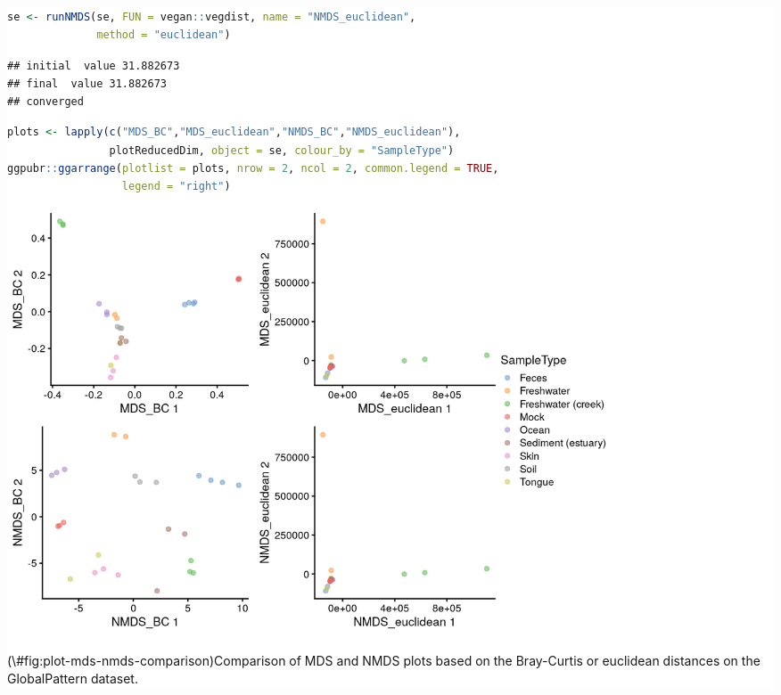 ```r
se <- runNMDS(se, FUN = vegan::vegdist, name = "NMDS_euclidean",
              method = "euclidean")
```

```
## initial  value 31.882673 
## final  value 31.882673 
## converged
```

```r
plots <- lapply(c("MDS_BC","MDS_euclidean","NMDS_BC","NMDS_euclidean"),
                plotReducedDim, object = se, colour_by = "SampleType")
ggpubr::ggarrange(plotlist = plots, nrow = 2, ncol = 2, common.legend = TRUE,
                  legend = "right")
```

<div class="figure">
<img src="15_beta_diversity_files/figure-html/plot-mds-nmds-comparison-1.png" alt="Comparison of MDS and NMDS plots based on the Bray-Curtis or euclidean distances on the GlobalPattern dataset." width="672" />
<p class="caption">(\#fig:plot-mds-nmds-comparison)Comparison of MDS and NMDS plots based on the Bray-Curtis or euclidean distances on the GlobalPattern dataset.</p>
</div>
